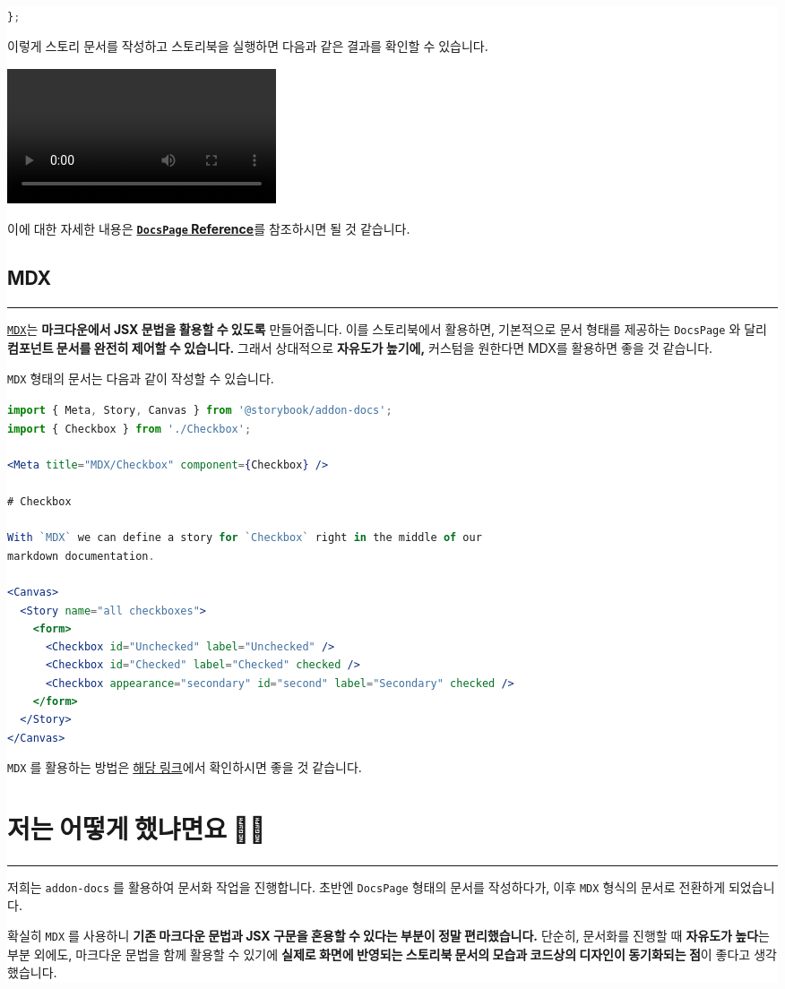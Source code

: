 ```jsx
};
```

이렇게 스토리 문서를 작성하고 스토리북을 실행하면 다음과 같은 결과를 확인할 수 있습니다.

![storybook_example](/images/posts/storybook-docs/storybook_example.mp4)

이에 대한 자세한 내용은 [**`DocsPage` Reference**](https://github.com/storybookjs/storybook/blob/next/addons/docs/docs/docspage.md)를 참조하시면 될 것 같습니다.

## MDX

---

[`MDX`](https://mdxjs.com/)는 **마크다운에서 JSX 문법을 활용할 수 있도록** 만들어줍니다. 이를 스토리북에서 활용하면, 기본적으로 문서 형태를 제공하는 `DocsPage` 와 달리 **컴포넌트 문서를 완전히 제어할 수 있습니다.** 그래서 상대적으로 **자유도가 높기에,** 커스텀을 원한다면 MDX를 활용하면 좋을 것 같습니다.

`MDX` 형태의 문서는 다음과 같이 작성할 수 있습니다.

```jsx
import { Meta, Story, Canvas } from '@storybook/addon-docs';
import { Checkbox } from './Checkbox';

<Meta title="MDX/Checkbox" component={Checkbox} />

# Checkbox

With `MDX` we can define a story for `Checkbox` right in the middle of our
markdown documentation.

<Canvas>
  <Story name="all checkboxes">
    <form>
      <Checkbox id="Unchecked" label="Unchecked" />
      <Checkbox id="Checked" label="Checked" checked />
      <Checkbox appearance="secondary" id="second" label="Secondary" checked />
    </form>
  </Story>
</Canvas>
```

`MDX` 를 활용하는 방법은 [해당 링크](https://github.com/storybookjs/storybook/blob/next/addons/docs/docs/mdx.md)에서 확인하시면 좋을 것 같습니다.

# 저는 어떻게 했냐면요 💁‍♂️

---

저희는 `addon-docs` 를 활용하여 문서화 작업을 진행합니다. 초반엔 `DocsPage` 형태의 문서를 작성하다가, 이후 `MDX` 형식의 문서로 전환하게 되었습니다.

확실히 `MDX` 를 사용하니 **기존 마크다운 문법과 JSX 구문을 혼용할 수 있다는 부분이 정말 편리했습니다.** 단순히, 문서화를 진행할 때 **자유도가 높다**는 부분 외에도, 마크다운 문법을 함께 활용할 수 있기에 **실제로 화면에 반영되는 스토리북 문서의 모습과 코드상의 디자인이 동기화되는 점**이 좋다고 생각했습니다.
